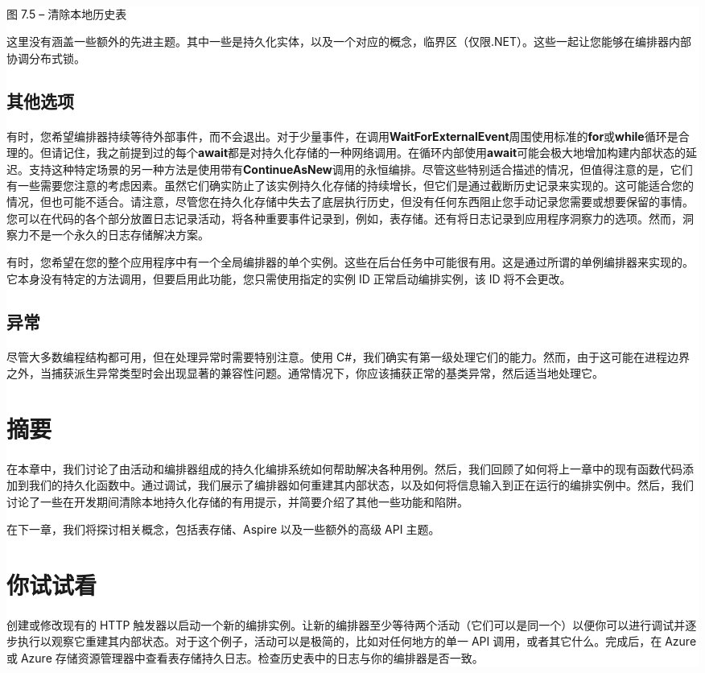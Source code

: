 图 7.5 – 清除本地历史表

这里没有涵盖一些额外的先进主题。其中一些是持久化实体，以及一个对应的概念，临界区（仅限.NET）。这些一起让您能够在编排器内部协调分布式锁。

## 其他选项

有时，您希望编排器持续等待外部事件，而不会退出。对于少量事件，在调用**WaitForExternalEvent**周围使用标准的**for**或**while**循环是合理的。但请记住，我之前提到过的每个**await**都是对持久化存储的一种网络调用。在循环内部使用**await**可能会极大地增加构建内部状态的延迟。支持这种特定场景的另一种方法是使用带有**ContinueAsNew**调用的永恒编排。尽管这些特别适合描述的情况，但值得注意的是，它们有一些需要您注意的考虑因素。虽然它们确实防止了该实例持久化存储的持续增长，但它们是通过截断历史记录来实现的。这可能适合您的情况，但也可能不适合。请注意，尽管您在持久化存储中失去了底层执行历史，但没有任何东西阻止您手动记录您需要或想要保留的事情。您可以在代码的各个部分放置日志记录活动，将各种重要事件记录到，例如，表存储。还有将日志记录到应用程序洞察力的选项。然而，洞察力不是一个永久的日志存储解决方案。

有时，您希望在您的整个应用程序中有一个全局编排器的单个实例。这些在后台任务中可能很有用。这是通过所谓的单例编排器来实现的。它本身没有特定的方法调用，但要启用此功能，您只需使用指定的实例 ID 正常启动编排实例，该 ID 将不会更改。

## 异常

尽管大多数编程结构都可用，但在处理异常时需要特别注意。使用 C#，我们确实有第一级处理它们的能力。然而，由于这可能在进程边界之外，当捕获派生异常类型时会出现显著的兼容性问题。通常情况下，你应该捕获正常的基类异常，然后适当地处理它。

# 摘要

在本章中，我们讨论了由活动和编排器组成的持久化编排系统如何帮助解决各种用例。然后，我们回顾了如何将上一章中的现有函数代码添加到我们的持久化函数中。通过调试，我们展示了编排器如何重建其内部状态，以及如何将信息输入到正在运行的编排实例中。然后，我们讨论了一些在开发期间清除本地持久化存储的有用提示，并简要介绍了其他一些功能和陷阱。

在下一章，我们将探讨相关概念，包括表存储、Aspire 以及一些额外的高级 API 主题。

# 你试试看

创建或修改现有的 HTTP 触发器以启动一个新的编排实例。让新的编排器至少等待两个活动（它们可以是同一个）以便你可以进行调试并逐步执行以观察它重建其内部状态。对于这个例子，活动可以是极简的，比如对任何地方的单一 API 调用，或者其它什么。完成后，在 Azure 或 Azure 存储资源管理器中查看表存储持久日志。检查历史表中的日志与你的编排器是否一致。
